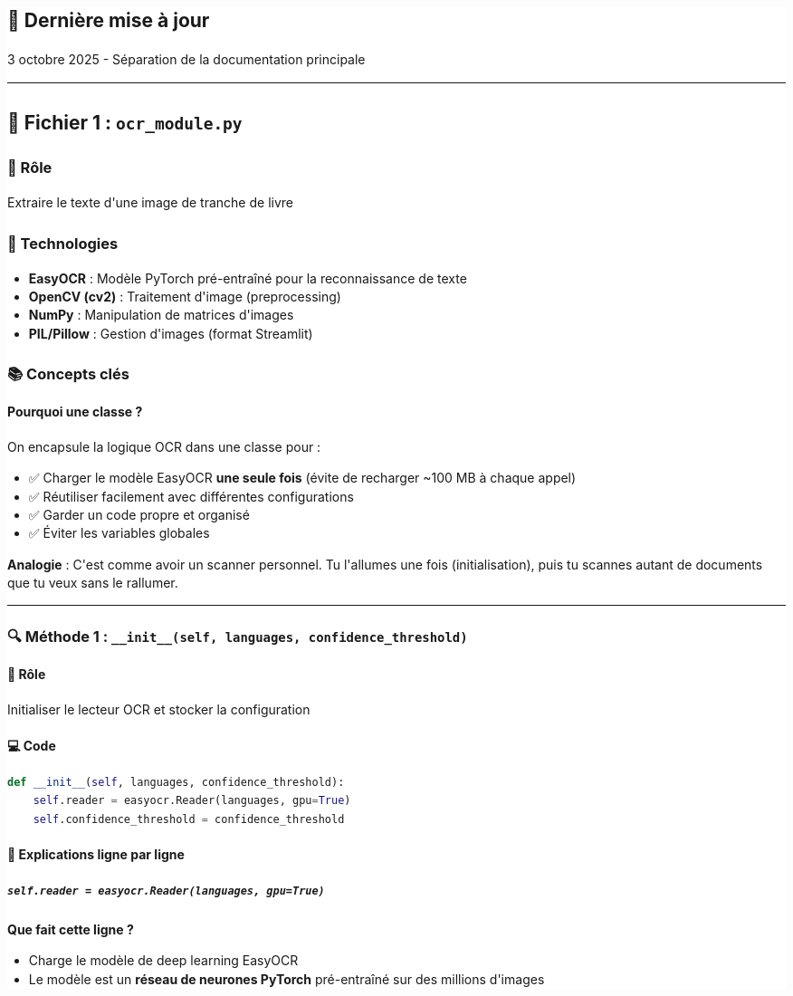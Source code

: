 ## 📅 Dernière mise à jour
3 octobre 2025 - Séparation de la documentation principale

---

## 📄 Fichier 1 : `ocr_module.py`

### 🎯 Rôle
Extraire le texte d'une image de tranche de livre

### 🔧 Technologies
- **EasyOCR** : Modèle PyTorch pré-entraîné pour la reconnaissance de texte
- **OpenCV (cv2)** : Traitement d'image (preprocessing)
- **NumPy** : Manipulation de matrices d'images
- **PIL/Pillow** : Gestion d'images (format Streamlit)

### 📚 Concepts clés

#### Pourquoi une classe ?
On encapsule la logique OCR dans une classe pour :
- ✅ Charger le modèle EasyOCR **une seule fois** (évite de recharger ~100 MB à chaque appel)
- ✅ Réutiliser facilement avec différentes configurations
- ✅ Garder un code propre et organisé
- ✅ Éviter les variables globales

**Analogie** : C'est comme avoir un scanner personnel. Tu l'allumes une fois (initialisation), puis tu scannes autant de documents que tu veux sans le rallumer.

---

### 🔍 Méthode 1 : `__init__(self, languages, confidence_threshold)`

#### 📖 Rôle
Initialiser le lecteur OCR et stocker la configuration

#### 💻 Code
```python
def __init__(self, languages, confidence_threshold):
    self.reader = easyocr.Reader(languages, gpu=True)
    self.confidence_threshold = confidence_threshold
```

#### 📝 Explications ligne par ligne

##### `self.reader = easyocr.Reader(languages, gpu=True)`

**Que fait cette ligne ?**
- Charge le modèle de deep learning EasyOCR
- Le modèle est un **réseau de neurones PyTorch** pré-entraîné sur des millions d'images
